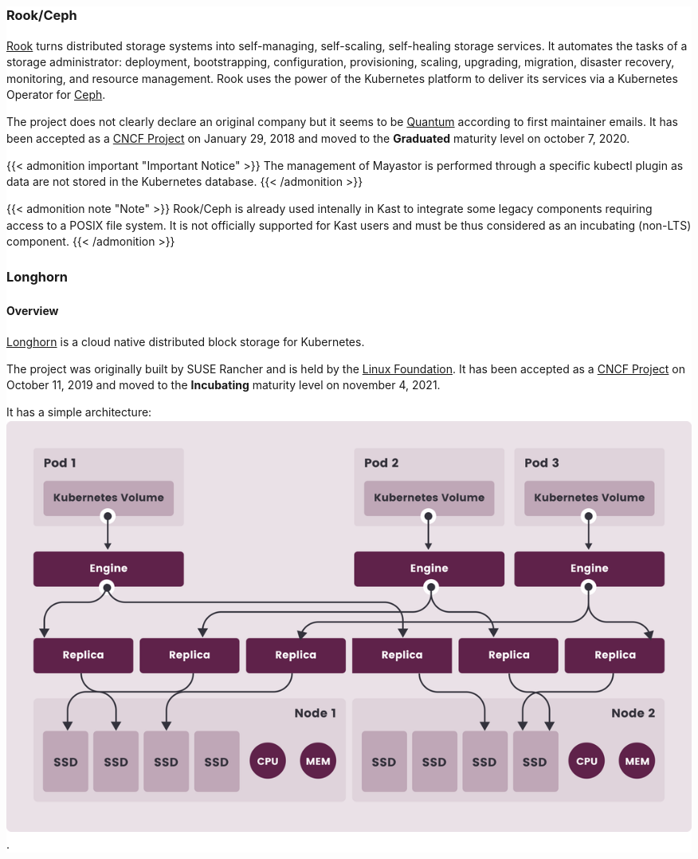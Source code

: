### Rook/Ceph

[Rook](https://rook.io) turns distributed storage systems into self-managing, self-scaling, self-healing storage services. It automates the tasks of a storage administrator: deployment, bootstrapping, configuration, provisioning, scaling, upgrading, migration, disaster recovery, monitoring, and resource management. Rook uses the power of the Kubernetes platform to deliver its services via a Kubernetes Operator for [Ceph](https://ceph.io/en/).

The project does not clearly declare an original company but it seems to be [Quantum](https://www.quantum.com) according to first maintainer emails. It has been accepted as a [CNCF Project](https://www.cncf.io/projects/rook/) on January 29, 2018 and moved to the **Graduated** maturity level on october 7, 2020.

{{< admonition important "Important Notice" >}}
The management of Mayastor is performed through a specific kubectl plugin as data are not stored in the Kubernetes database.
{{< /admonition >}}

{{< admonition note "Note" >}}
Rook/Ceph is already used intenally in Kast to integrate some legacy components requiring access to a POSIX file system. It is not officially supported for Kast users and must be thus considered as an incubating (non-LTS) component.
{{< /admonition >}}

### Longhorn

#### Overview

[Longhorn](https://longhorn.io) is a cloud native distributed block storage for Kubernetes.

The project was originally built by SUSE Rancher and is held by the [Linux Foundation](https://www.linuxfoundation.org/legal/trademarks). It has been accepted as a [CNCF Project](https://www.cncf.io/projects/longhorn/) on October 11, 2019 and moved to the **Incubating** maturity level on november 4, 2021.

It has a simple architecture: ![longhorn archi](how-longhorn-works.svg).
